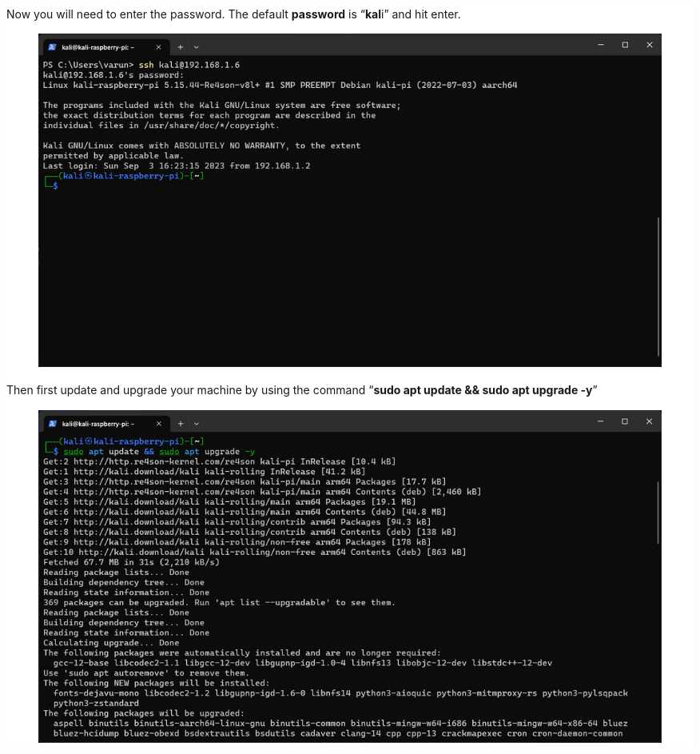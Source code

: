 Now you will need to enter the password. The default **password** is “**kal**i” and hit enter.

<figure><img src="../../../.gitbook/assets/Screenshot_2023 09 03_215407.png" alt=""><figcaption></figcaption></figure>

Then first update and upgrade your machine by using the command “**sudo apt update && sudo apt upgrade -y**”

<figure><img src="../../../.gitbook/assets/Screenshot_2023 09 04_080018.png" alt=""><figcaption></figcaption></figure>
